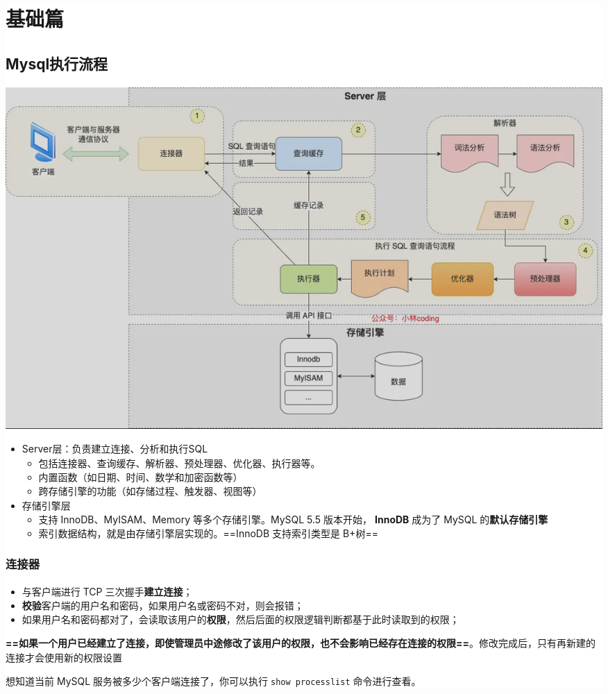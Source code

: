 # 基础篇

## Mysql执行流程

![image-20240310上午114957138](./%E5%9B%BE%E8%A7%A3mysql.assets/image-20240310%E4%B8%8A%E5%8D%88114957138.png)

+ Server层：负责建立连接、分析和执行SQL
  + 包括连接器、查询缓存、解析器、预处理器、优化器、执行器等。
  + 内置函数（如日期、时间、数学和加密函数等）
  + 跨存储引擎的功能（如存储过程、触发器、视图等）
+ 存储引擎层
  + 支持 InnoDB、MyISAM、Memory 等多个存储引擎。MySQL 5.5 版本开始， **InnoDB** 成为了 MySQL 的**默认存储引擎**
  + 索引数据结构，就是由存储引擎层实现的。==InnoDB 支持索引类型是 B+树==

### 连接器

+ 与客户端进行 TCP 三次握手**建立连接**；
+ **校验**客户端的用户名和密码，如果用户名或密码不对，则会报错；
+ 如果用户名和密码都对了，会读取该用户的**权限**，然后后面的权限逻辑判断都基于此时读取到的权限；

**==如果一个用户已经建立了连接，即使管理员中途修改了该用户的权限，也不会影响已经存在连接的权限==**。修改完成后，只有再新建的连接才会使用新的权限设置

想知道当前 MySQL 服务被多少个客户端连接了，你可以执行 `show processlist` 命令进行查看。
